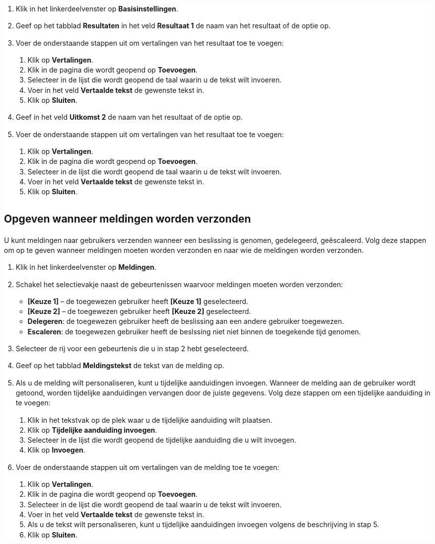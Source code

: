 1. Klik in het linkerdeelvenster op **Basisinstellingen**.
2. Geef op het tabblad **Resultaten** in het veld **Resultaat 1** de naam van het resultaat of de optie op.
3. Voer de onderstaande stappen uit om vertalingen van het resultaat toe te voegen:

    1. Klik op **Vertalingen**.
    2. Klik in de pagina die wordt geopend op **Toevoegen**.
    3. Selecteer in de lijst die wordt geopend de taal waarin u de tekst wilt invoeren.
    4. Voer in het veld **Vertaalde tekst** de gewenste tekst in.
    5. Klik op **Sluiten**.

4. Geef in het veld **Uitkomst 2** de naam van het resultaat of de optie op.
5. Voer de onderstaande stappen uit om vertalingen van het resultaat toe te voegen:

    1. Klik op **Vertalingen**.
    2. Klik in de pagina die wordt geopend op **Toevoegen**.
    3. Selecteer in de lijst die wordt geopend de taal waarin u de tekst wilt invoeren.
    4. Voer in het veld **Vertaalde tekst** de gewenste tekst in.
    5. Klik op **Sluiten**.

## <a name="specify-when-notifications-are-sent"></a>Opgeven wanneer meldingen worden verzonden

U kunt meldingen naar gebruikers verzenden wanneer een beslissing is genomen, gedelegeerd, geëscaleerd. Volg deze stappen om op te geven wanneer meldingen moeten worden verzonden en naar wie de meldingen worden verzonden.

1. Klik in het linkerdeelvenster op **Meldingen**.
2. Schakel het selectievakje naast de gebeurtenissen waarvoor meldingen moeten worden verzonden:

    - **\[Keuze 1\]** – de toegewezen gebruiker heeft **\[Keuze 1\]** geselecteerd.
    - **\[Keuze 2\]** – de toegewezen gebruiker heeft **\[Keuze 2\]** geselecteerd.
    - **Delegeren**: de toegewezen gebruiker heeft de beslissing aan een andere gebruiker toegewezen.
    - **Escaleren**: de toegewezen gebruiker heeft de beslssing niet niet binnen de toegekende tijd genomen.

3. Selecteer de rij voor een gebeurtenis die u in stap 2 hebt geselecteerd.
4. Geef op het tabblad **Meldingstekst** de tekst van de melding op.
5. Als u de melding wilt personaliseren, kunt u tijdelijke aanduidingen invoegen. Wanneer de melding aan de gebruiker wordt getoond, worden tijdelijke aanduidingen vervangen door de juiste gegevens. Volg deze stappen om een tijdelijke aanduiding in te voegen:

    1. Klik in het tekstvak op de plek waar u de tijdelijke aanduiding wilt plaatsen.
    2. Klik op **Tijdelijke aanduiding invoegen**.
    3. Selecteer in de lijst die wordt geopend de tijdelijke aanduiding die u wilt invoegen.
    4. Klik op **Invoegen**.

6. Voer de onderstaande stappen uit om vertalingen van de melding toe te voegen:

    1. Klik op **Vertalingen**.
    2. Klik in de pagina die wordt geopend op **Toevoegen**.
    3. Selecteer in de lijst die wordt geopend de taal waarin u de tekst wilt invoeren.
    4. Voer in het veld **Vertaalde tekst** de gewenste tekst in.
    5. Als u de tekst wilt personaliseren, kunt u tijdelijke aanduidingen invoegen volgens de beschrijving in stap 5.
    6. Klik op **Sluiten**.
